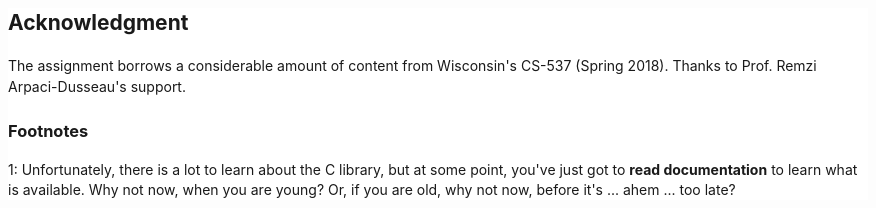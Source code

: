 


## Acknowledgment

The assignment borrows a considerable amount of content from
Wisconsin's CS-537 (Spring 2018). Thanks to Prof. Remzi
Arpaci-Dusseau's support.

### Footnotes

<a name="myfootnote1">1</a>: Unfortunately, there is a lot to learn
about the C library, but at some point, you've just got to **read
documentation** to learn what is available. Why not now, when you are
young? Or, if you are old, why not now, before it's ... ahem ... too
late?


